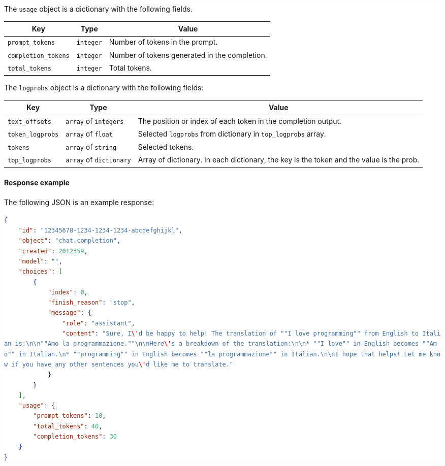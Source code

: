 
The `usage` object is a dictionary with the following fields.

| Key                 | Type      | Value                                         |
|---------------------|-----------|-----------------------------------------------|
| `prompt_tokens`     | `integer` | Number of tokens in the prompt.               |
| `completion_tokens` | `integer` | Number of tokens generated in the completion. |
| `total_tokens`      | `integer` | Total tokens.                                 |

The `logprobs` object is a dictionary with the following fields:

| Key              | Type                    | Value   |
|------------------|-------------------------|---------|
| `text_offsets`   | `array` of `integers`   | The position or index of each token in the completion output. |
| `token_logprobs` | `array` of `float`      | Selected `logprobs` from dictionary in `top_logprobs` array.   |
| `tokens`         | `array` of `string`     | Selected tokens.   |
| `top_logprobs`   | `array` of `dictionary` | Array of dictionary. In each dictionary, the key is the token and the value is the prob. |

#### Response example

The following JSON is an example response:

```json
{
    "id": "12345678-1234-1234-1234-abcdefghijkl",
    "object": "chat.completion",
    "created": 2012359,
    "model": "",
    "choices": [
        {
            "index": 0,
            "finish_reason": "stop",
            "message": {
                "role": "assistant",
                "content": "Sure, I\'d be happy to help! The translation of ""I love programming"" from English to Italian is:\n\n""Amo la programmazione.""\n\nHere\'s a breakdown of the translation:\n\n* ""I love"" in English becomes ""Amo"" in Italian.\n* ""programming"" in English becomes ""la programmazione"" in Italian.\n\nI hope that helps! Let me know if you have any other sentences you\'d like me to translate."
            }
        }
    ],
    "usage": {
        "prompt_tokens": 10,
        "total_tokens": 40,
        "completion_tokens": 30
    }
}
```
